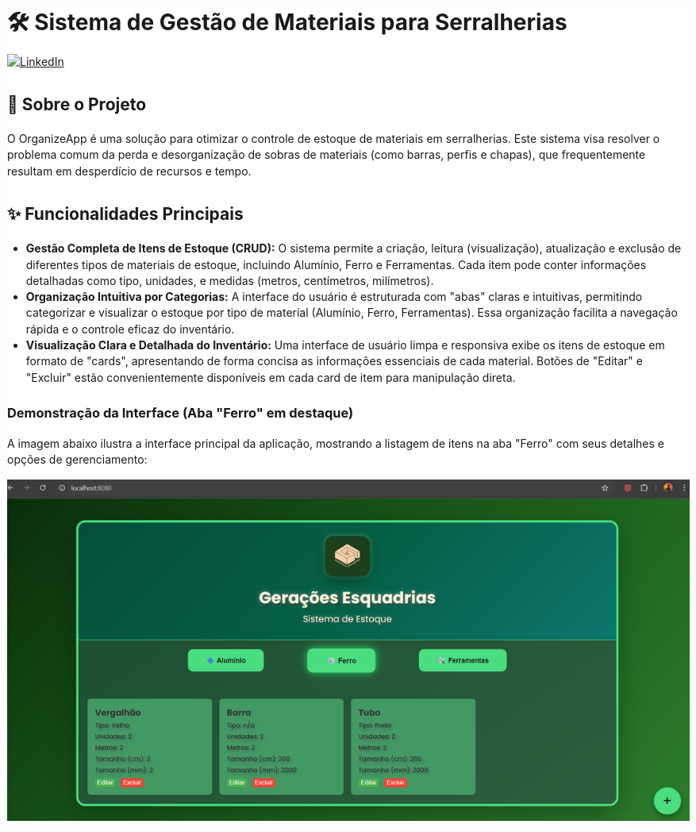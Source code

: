 # 🛠️ Sistema de Gestão de Materiais para Serralherias

[![LinkedIn](https://img.shields.io/badge/LinkedIn-Henrique_Barcelos-blue?style=flat&logo=linkedin)](https://www.linkedin.com/in/henriqvedev/)

## 📖 Sobre o Projeto

O OrganizeApp é uma solução para otimizar o controle de estoque de materiais em serralherias. Este sistema visa resolver o problema comum da perda e desorganização de sobras de materiais (como barras, perfis e chapas), que frequentemente resultam em desperdício de recursos e tempo.



## ✨ Funcionalidades Principais

* **Gestão Completa de Itens de Estoque (CRUD):** O sistema permite a criação, leitura (visualização), atualização e exclusão de diferentes tipos de materiais de estoque, incluindo Alumínio, Ferro e Ferramentas. Cada item pode conter informações detalhadas como tipo, unidades, e medidas (metros, centímetros, milímetros).
* **Organização Intuitiva por Categorias:** A interface do usuário é estruturada com "abas" claras e intuitivas, permitindo categorizar e visualizar o estoque por tipo de material (Alumínio, Ferro, Ferramentas). Essa organização facilita a navegação rápida e o controle eficaz do inventário.
* **Visualização Clara e Detalhada do Inventário:** Uma interface de usuário limpa e responsiva exibe os itens de estoque em formato de "cards", apresentando de forma concisa as informações essenciais de cada material. Botões de "Editar" e "Excluir" estão convenientemente disponíveis em cada card de item para manipulação direta.

### Demonstração da Interface (Aba "Ferro" em destaque)

A imagem abaixo ilustra a interface principal da aplicação, mostrando a listagem de itens na aba "Ferro" com seus detalhes e opções de gerenciamento:

![Visão Geral do Estoque - Aba Ferro](visaogeral.png)
